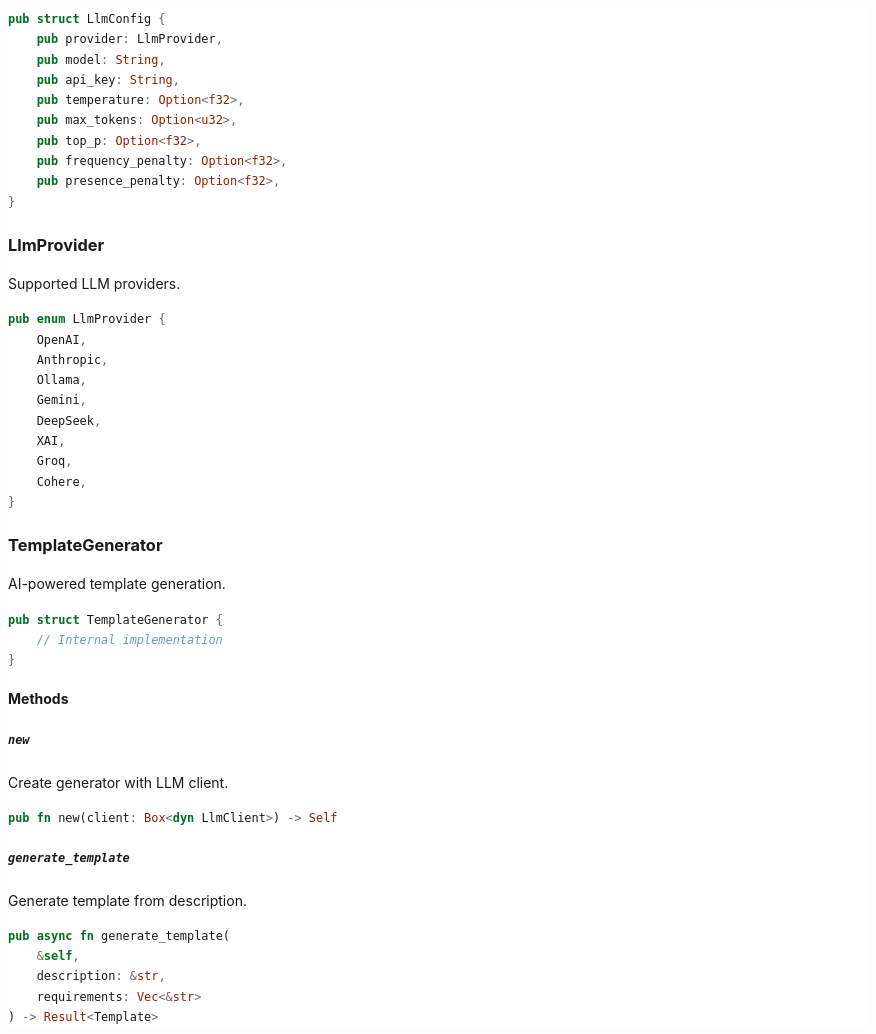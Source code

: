 ```rust
pub struct LlmConfig {
    pub provider: LlmProvider,
    pub model: String,
    pub api_key: String,
    pub temperature: Option<f32>,
    pub max_tokens: Option<u32>,
    pub top_p: Option<f32>,
    pub frequency_penalty: Option<f32>,
    pub presence_penalty: Option<f32>,
}
```

### LlmProvider

Supported LLM providers.

```rust
pub enum LlmProvider {
    OpenAI,
    Anthropic,
    Ollama,
    Gemini,
    DeepSeek,
    XAI,
    Groq,
    Cohere,
}
```

### TemplateGenerator

AI-powered template generation.

```rust
pub struct TemplateGenerator {
    // Internal implementation
}
```

#### Methods

##### `new`
Create generator with LLM client.

```rust
pub fn new(client: Box<dyn LlmClient>) -> Self
```

##### `generate_template`
Generate template from description.

```rust
pub async fn generate_template(
    &self,
    description: &str,
    requirements: Vec<&str>
) -> Result<Template>
```
